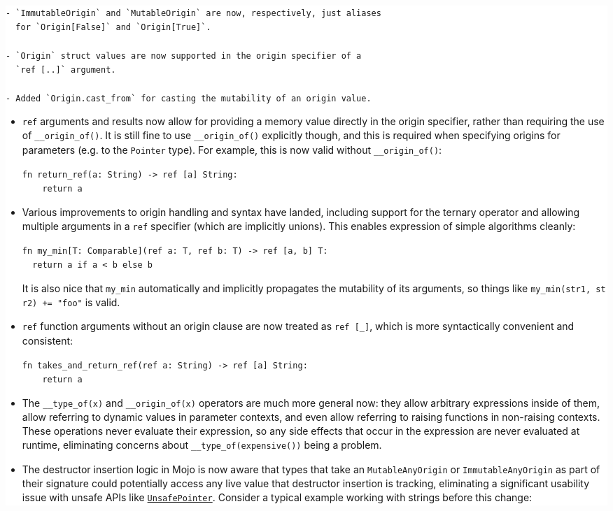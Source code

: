     - `ImmutableOrigin` and `MutableOrigin` are now, respectively, just aliases
      for `Origin[False]` and `Origin[True]`.

    - `Origin` struct values are now supported in the origin specifier of a
      `ref [..]` argument.

    - Added `Origin.cast_from` for casting the mutability of an origin value.

  - `ref` arguments and results now allow for providing a memory value
    directly in the origin specifier, rather than requiring the use of
    `__origin_of()`.  It is still fine to use `__origin_of()` explicitly though,
    and this is required when specifying origins for parameters (e.g. to the
    `Pointer` type). For example, this is now valid without `__origin_of()`:

    ```mojo
    fn return_ref(a: String) -> ref [a] String:
        return a
    ```

  - Various improvements to origin handling and syntax have landed, including
    support for the ternary operator and allowing multiple arguments in a `ref`
    specifier (which are implicitly unions).  This enables expression of simple
    algorithms cleanly:

    ```mojo
    fn my_min[T: Comparable](ref a: T, ref b: T) -> ref [a, b] T:
      return a if a < b else b
    ```

    It is also nice that `my_min` automatically and implicitly propagates the
    mutability of its arguments, so things like `my_min(str1, str2) += "foo"` is
    valid.

  - `ref` function arguments without an origin clause are now treated as
    `ref [_]`, which is more syntactically convenient and consistent:

    ```mojo
    fn takes_and_return_ref(ref a: String) -> ref [a] String:
        return a
    ```

  - The `__type_of(x)` and `__origin_of(x)` operators are much more general now:
    they allow arbitrary expressions inside of them, allow referring to dynamic
    values in parameter contexts, and even allow referring to raising functions
    in non-raising contexts. These operations never evaluate their expression,
    so any side effects that occur in the expression are never evaluated at
    runtime, eliminating concerns about `__type_of(expensive())` being a
    problem.

  - The destructor insertion logic in Mojo is now aware that types that take an
    `MutableAnyOrigin` or `ImmutableAnyOrigin` as part of their signature could
    potentially access any live value that destructor insertion is tracking,
    eliminating a significant usability issue with unsafe APIs like
    [`UnsafePointer`](/mojo/stdlib/memory/unsafe_pointer/UnsafePointer).
    Consider a typical example working with strings before this change:

